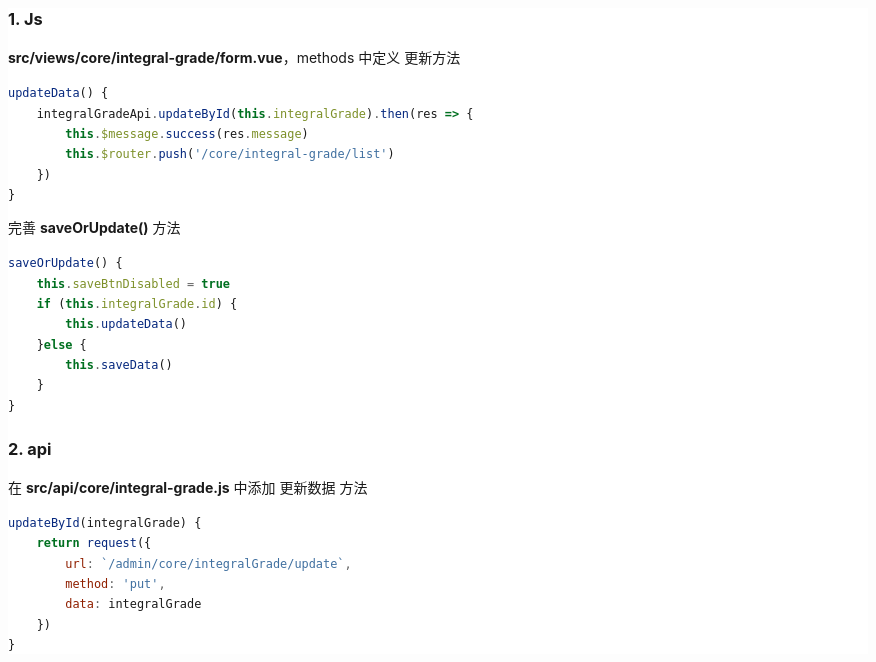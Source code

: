 ### 1. Js

**src/views/core/integral-grade/form.vue**，methods 中定义 更新方法

```js
updateData() {
    integralGradeApi.updateById(this.integralGrade).then(res => {
        this.$message.success(res.message)
        this.$router.push('/core/integral-grade/list')
    })
}
```

完善 **saveOrUpdate()** 方法

```js
saveOrUpdate() {
    this.saveBtnDisabled = true
    if (this.integralGrade.id) {
        this.updateData()
    }else {
        this.saveData()
    }
}
```



### 2. api

在 **src/api/core/integral-grade.js** 中添加 更新数据 方法

```js
updateById(integralGrade) {
    return request({
        url: `/admin/core/integralGrade/update`,
        method: 'put',
        data: integralGrade
    })
}
```

